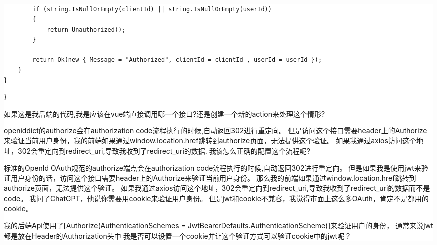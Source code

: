             if (string.IsNullOrEmpty(clientId) || string.IsNullOrEmpty(userId))
            {
                return Unauthorized();
            }
            
            return Ok(new { Message = "Authorized", clientId = clientId , userId = userId });
        }
    }
}

如果这是我后端的代码,我是应该在vue端直接调用哪一个接口?还是创建一个新的action来处理这个情形?


openiddict的authorize会在authorization code流程执行的时候,自动返回302进行重定向。
但是访问这个接口需要header上的Authorize来验证当前用户身份，我的前端如果通过window.location.href跳转到authorize页面，无法提供这个验证。
如果我通过axios访问这个地址，302会重定向到redirect_uri,导致我收到了redirect_uri的数据.
我该怎么正确的配置这个流程呢?

标准的OpenId OAuth规范的authorize端点会在authorization code流程执行的时候,自动返回302进行重定向。
但是如果我是使用jwt来验证用户身份的话，访问这个接口需要header上的Authorize来验证当前用户身份。
那么我的前端如果通过window.location.href跳转到authorize页面，无法提供这个验证。
如果我通过axios访问这个地址，302会重定向到redirect_uri,导致我收到了redirect_uri的数据而不是code。
我问了ChatGPT，他说你需要用cookie来验证用户身份。
但是jwt和cookie不兼容，我觉得市面上这么多OAuth，肯定不是都用的cookie。

我的后端Api使用了[Authorize(AuthenticationSchemes = JwtBearerDefaults.AuthenticationScheme)]来验证用户的身份，
通常来说jwt都是放在Header的Authorization头中
我是否可以设置一个cookie并让这个验证方式可以验证cookie中的jwt呢？
